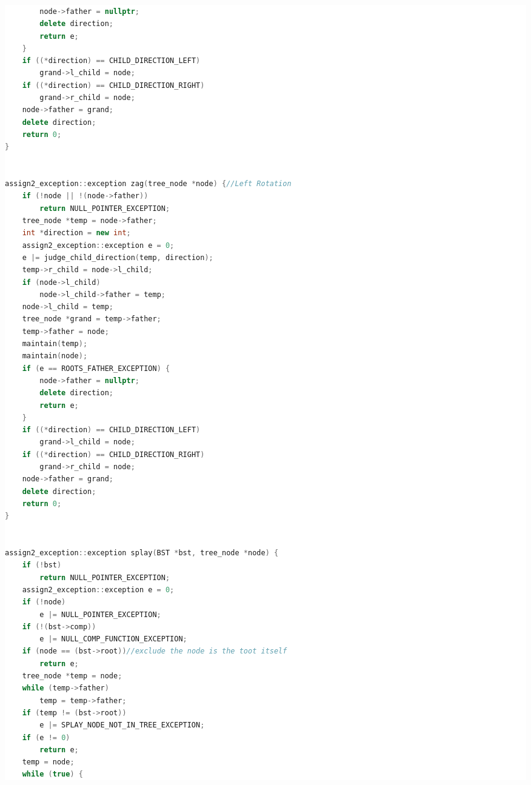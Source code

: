 ```c++
        node->father = nullptr;
        delete direction;
        return e;
    }
    if ((*direction) == CHILD_DIRECTION_LEFT)
        grand->l_child = node;
    if ((*direction) == CHILD_DIRECTION_RIGHT)
        grand->r_child = node;
    node->father = grand;
    delete direction;
    return 0;
}


assign2_exception::exception zag(tree_node *node) {//Left Rotation
    if (!node || !(node->father))
        return NULL_POINTER_EXCEPTION;
    tree_node *temp = node->father;
    int *direction = new int;
    assign2_exception::exception e = 0;
    e |= judge_child_direction(temp, direction);
    temp->r_child = node->l_child;
    if (node->l_child)
        node->l_child->father = temp;
    node->l_child = temp;
    tree_node *grand = temp->father;
    temp->father = node;
    maintain(temp);
    maintain(node);
    if (e == ROOTS_FATHER_EXCEPTION) {
        node->father = nullptr;
        delete direction;
        return e;
    }
    if ((*direction) == CHILD_DIRECTION_LEFT)
        grand->l_child = node;
    if ((*direction) == CHILD_DIRECTION_RIGHT)
        grand->r_child = node;
    node->father = grand;
    delete direction;
    return 0;
}


assign2_exception::exception splay(BST *bst, tree_node *node) {
    if (!bst)
        return NULL_POINTER_EXCEPTION;
    assign2_exception::exception e = 0;
    if (!node)
        e |= NULL_POINTER_EXCEPTION;
    if (!(bst->comp))
        e |= NULL_COMP_FUNCTION_EXCEPTION;
    if (node == (bst->root))//exclude the node is the toot itself
        return e;
    tree_node *temp = node;
    while (temp->father)
        temp = temp->father;
    if (temp != (bst->root))
        e |= SPLAY_NODE_NOT_IN_TREE_EXCEPTION;
    if (e != 0)
        return e;
    temp = node;
    while (true) {
```